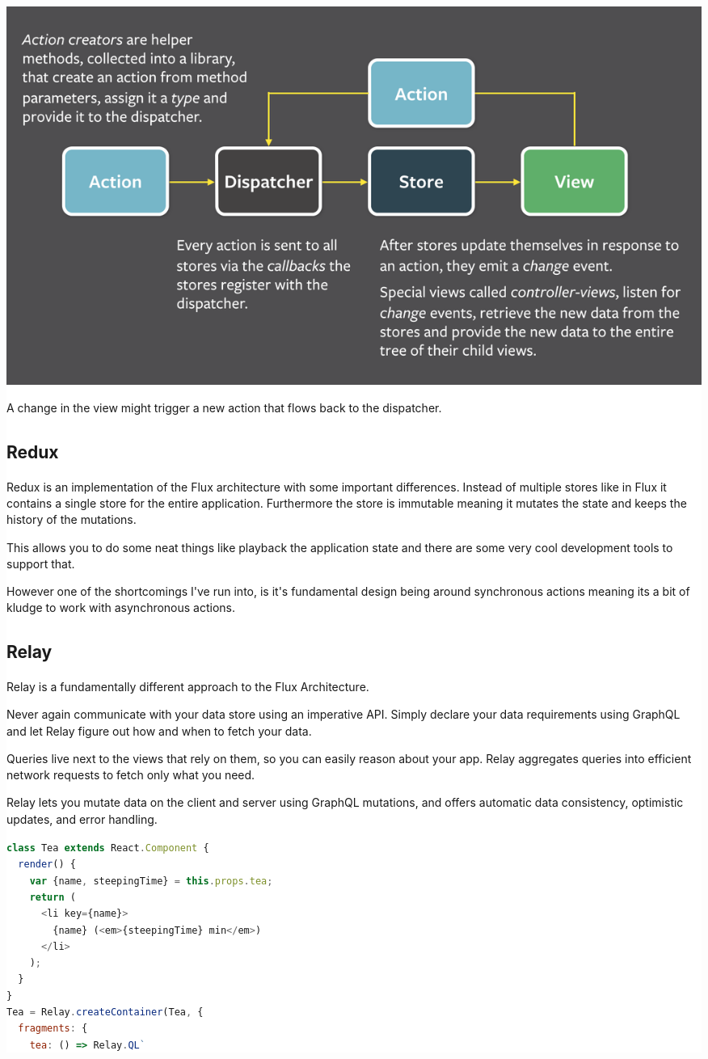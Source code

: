 ![Flux View Action](flux-simple-f8-diagram-explained-1300w.png "Basic Flux Flow")

A change in the view might trigger a new action that flows back to the dispatcher.

## Redux

Redux is an implementation of the Flux architecture with some important differences. Instead of multiple stores like in Flux it contains a single store for the entire application. Furthermore the store is immutable meaning it mutates the state and keeps the history of the mutations.

This allows you to do some neat things like playback the application state and there are some very cool development tools to support that.

However one of the shortcomings I've run into, is it's fundamental design being around synchronous actions meaning its a bit of kludge to work with asynchronous actions.

## Relay

Relay is a fundamentally different approach to the Flux Architecture.

Never again communicate with your data store using an imperative API. Simply declare your data requirements using GraphQL and let Relay figure out how and when to fetch your data.

Queries live next to the views that rely on them, so you can easily reason about your app. Relay aggregates queries into efficient network requests to fetch only what you need.

Relay lets you mutate data on the client and server using GraphQL mutations, and offers automatic data consistency, optimistic updates, and error handling.

```js
class Tea extends React.Component {
  render() {
    var {name, steepingTime} = this.props.tea;
    return (
      <li key={name}>
        {name} (<em>{steepingTime} min</em>)
      </li>
    );
  }
}
Tea = Relay.createContainer(Tea, {
  fragments: {
    tea: () => Relay.QL`
```